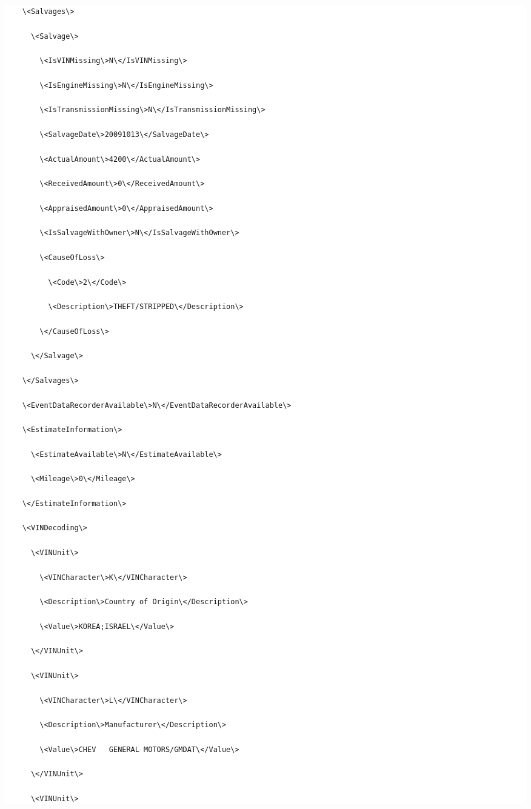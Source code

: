         \<Salvages\>

          \<Salvage\>

            \<IsVINMissing\>N\</IsVINMissing\>

            \<IsEngineMissing\>N\</IsEngineMissing\>

            \<IsTransmissionMissing\>N\</IsTransmissionMissing\>

            \<SalvageDate\>20091013\</SalvageDate\>

            \<ActualAmount\>4200\</ActualAmount\>

            \<ReceivedAmount\>0\</ReceivedAmount\>

            \<AppraisedAmount\>0\</AppraisedAmount\>

            \<IsSalvageWithOwner\>N\</IsSalvageWithOwner\>

            \<CauseOfLoss\>

              \<Code\>2\</Code\>

              \<Description\>THEFT/STRIPPED\</Description\>

            \</CauseOfLoss\>

          \</Salvage\>

        \</Salvages\>

        \<EventDataRecorderAvailable\>N\</EventDataRecorderAvailable\>

        \<EstimateInformation\>

          \<EstimateAvailable\>N\</EstimateAvailable\>

          \<Mileage\>0\</Mileage\>

        \</EstimateInformation\>

        \<VINDecoding\>

          \<VINUnit\>

            \<VINCharacter\>K\</VINCharacter\>

            \<Description\>Country of Origin\</Description\>

            \<Value\>KOREA;ISRAEL\</Value\>

          \</VINUnit\>

          \<VINUnit\>

            \<VINCharacter\>L\</VINCharacter\>

            \<Description\>Manufacturer\</Description\>

            \<Value\>CHEV   GENERAL MOTORS/GMDAT\</Value\>

          \</VINUnit\>

          \<VINUnit\>
